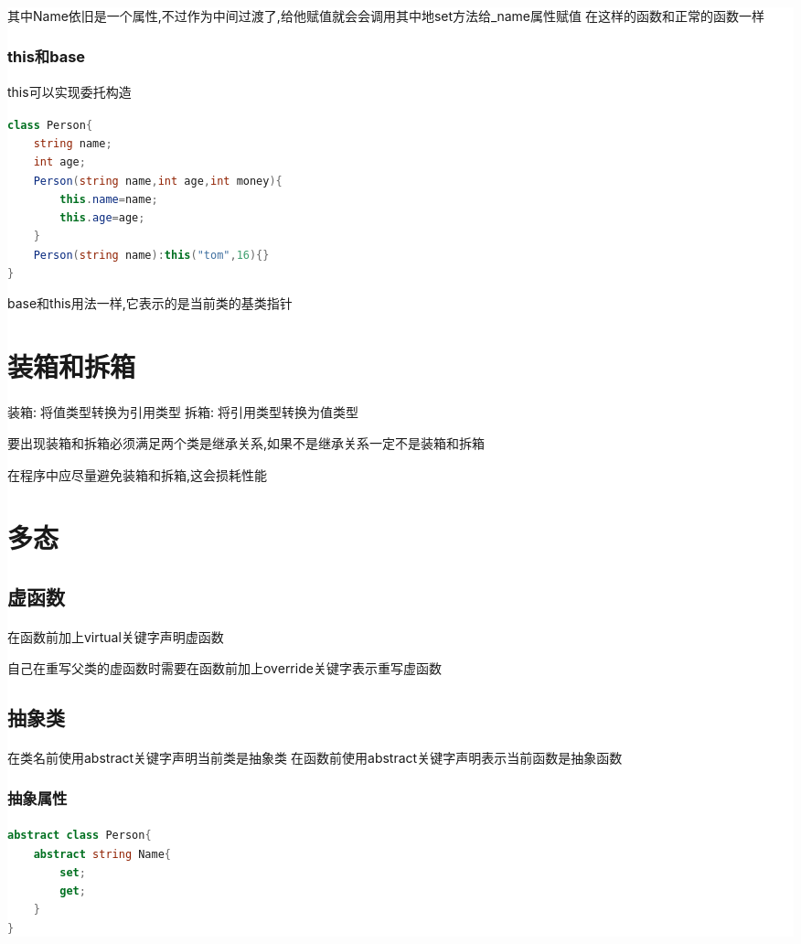 ```cs
```
其中Name依旧是一个属性,不过作为中间过渡了,给他赋值就会会调用其中地set方法给_name属性赋值
在这样的函数和正常的函数一样

### this和base
this可以实现委托构造
```cs
class Person{
	string name;
	int age;
	Person(string name,int age,int money){
		this.name=name;
		this.age=age;
	}
	Person(string name):this("tom",16){}
}
```

base和this用法一样,它表示的是当前类的基类指针

# 装箱和拆箱
装箱: 将值类型转换为引用类型
拆箱: 将引用类型转换为值类型

要出现装箱和拆箱必须满足两个类是继承关系,如果不是继承关系一定不是装箱和拆箱

在程序中应尽量避免装箱和拆箱,这会损耗性能

# 多态

## 虚函数
在函数前加上virtual关键字声明虚函数

自己在重写父类的虚函数时需要在函数前加上override关键字表示重写虚函数

## 抽象类
在类名前使用abstract关键字声明当前类是抽象类
在函数前使用abstract关键字声明表示当前函数是抽象函数

### 抽象属性
```cs
abstract class Person{
	abstract string Name{
		set;
		get;
	}
}
```
